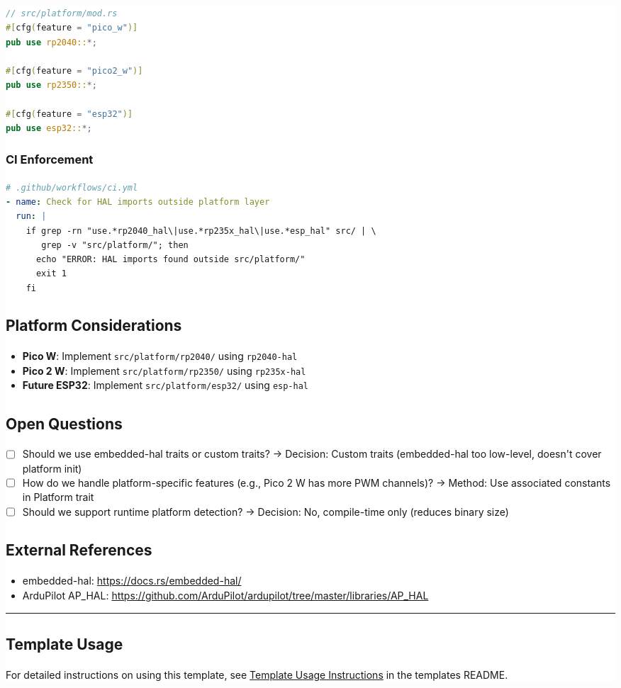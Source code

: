 ```rust
// src/platform/mod.rs
#[cfg(feature = "pico_w")]
pub use rp2040::*;

#[cfg(feature = "pico2_w")]
pub use rp2350::*;

#[cfg(feature = "esp32")]
pub use esp32::*;
```

### CI Enforcement

```yaml
# .github/workflows/ci.yml
- name: Check for HAL imports outside platform layer
  run: |
    if grep -rn "use.*rp2040_hal\|use.*rp235x_hal\|use.*esp_hal" src/ | \
       grep -v "src/platform/"; then
      echo "ERROR: HAL imports found outside src/platform/"
      exit 1
    fi
```

## Platform Considerations

- **Pico W**: Implement `src/platform/rp2040/` using `rp2040-hal`
- **Pico 2 W**: Implement `src/platform/rp2350/` using `rp235x-hal`
- **Future ESP32**: Implement `src/platform/esp32/` using `esp-hal`

## Open Questions

- [ ] Should we use embedded-hal traits or custom traits? → Decision: Custom traits (embedded-hal too low-level, doesn't cover platform init)
- [ ] How do we handle platform-specific features (e.g., Pico 2 W has more PWM channels)? → Method: Use associated constants in Platform trait
- [ ] Should we support runtime platform detection? → Decision: No, compile-time only (reduces binary size)

## External References

- embedded-hal: <https://docs.rs/embedded-hal/>
- ArduPilot AP_HAL: <https://github.com/ArduPilot/ardupilot/tree/master/libraries/AP_HAL>

---

## Template Usage

For detailed instructions on using this template, see [Template Usage Instructions](../templates/README.md#adr-templates-adrmd-and-adr-litemd) in the templates README.
